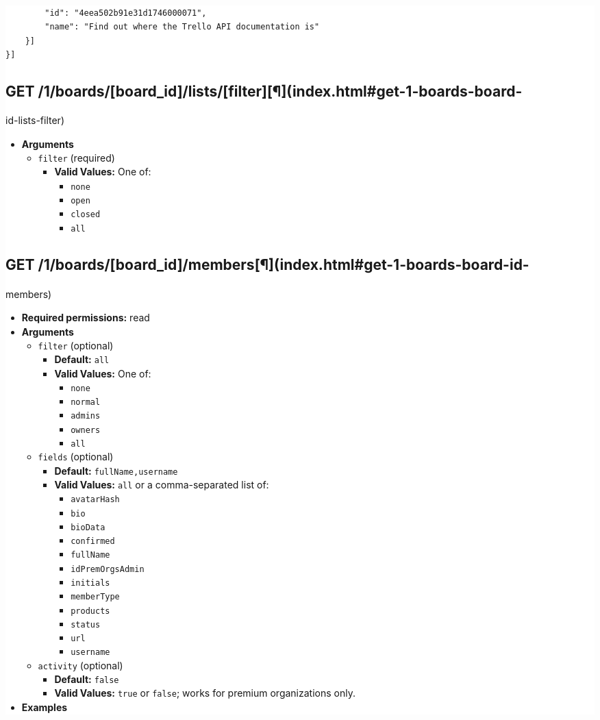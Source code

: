             "id": "4eea502b91e31d1746000071",
            "name": "Find out where the Trello API documentation is"
        }]
    }]

## GET /1/boards/[board_id]/lists/[filter][¶](index.html#get-1-boards-board-
id-lists-filter)

  * **Arguments**
    * `filter` (required)
      * **Valid Values:** One of:
        * `none`
        * `open`
        * `closed`
        * `all`

## GET /1/boards/[board_id]/members[¶](index.html#get-1-boards-board-id-
members)

  * **Required permissions:** read
  * **Arguments**
    * `filter` (optional)
      * **Default:** `all`
      * **Valid Values:** One of:
        * `none`
        * `normal`
        * `admins`
        * `owners`
        * `all`
    * `fields` (optional)
      * **Default:** `fullName,username`
      * **Valid Values:** `all` or a comma-separated list of:
        * `avatarHash`
        * `bio`
        * `bioData`
        * `confirmed`
        * `fullName`
        * `idPremOrgsAdmin`
        * `initials`
        * `memberType`
        * `products`
        * `status`
        * `url`
        * `username`
    * `activity` (optional)
      * **Default:** `false`
      * **Valid Values:** `true` or `false`; works for premium organizations only.
  * **Examples**
    